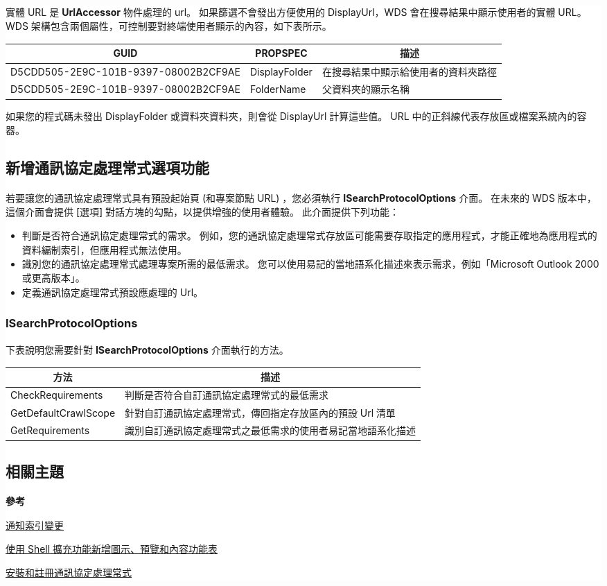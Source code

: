  

實體 URL 是 **UrlAccessor** 物件處理的 url。 如果篩選不會發出方便使用的 DisplayUrl，WDS 會在搜尋結果中顯示使用者的實體 URL。 WDS 架構包含兩個屬性，可控制要對終端使用者顯示的內容，如下表所示。



| GUID                                 | PROPSPEC      | 描述                                         |
|--------------------------------------|---------------|-----------------------------------------------------|
| D5CDD505-2E9C-101B-9397-08002B2CF9AE | DisplayFolder | 在搜尋結果中顯示給使用者的資料夾路徑 |
| D5CDD505-2E9C-101B-9397-08002B2CF9AE | FolderName    | 父資料夾的顯示名稱                   |



 

如果您的程式碼未發出 DisplayFolder 或資料夾資料夾，則會從 DisplayUrl 計算這些值。 URL 中的正斜線代表存放區或檔案系統內的容器。

## <a name="adding-protocol-handler-options-functionality"></a>新增通訊協定處理常式選項功能

若要讓您的通訊協定處理常式具有預設起始頁 (和專案節點 URL) ，您必須執行 **ISearchProtocolOptions** 介面。 在未來的 WDS 版本中，這個介面會提供 [選項] 對話方塊的勾點，以提供增強的使用者體驗。 此介面提供下列功能：

-   判斷是否符合通訊協定處理常式的需求。 例如，您的通訊協定處理常式存放區可能需要存取指定的應用程式，才能正確地為應用程式的資料編制索引，但應用程式無法使用。
-   識別您的通訊協定處理常式處理專案所需的最低需求。 您可以使用易記的當地語系化描述來表示需求，例如「Microsoft Outlook 2000 或更高版本」。
-   定義通訊協定處理常式預設應處理的 Url。

### <a name="isearchprotocoloptions"></a>ISearchProtocolOptions

下表說明您需要針對 **ISearchProtocolOptions** 介面執行的方法。



| 方法               | 描述                                                                                             |
|----------------------|---------------------------------------------------------------------------------------------------------|
| CheckRequirements    | 判斷是否符合自訂通訊協定處理常式的最低需求                             |
| GetDefaultCrawlScope | 針對自訂通訊協定處理常式，傳回指定存放區內的預設 Url 清單                   |
| GetRequirements      | 識別自訂通訊協定處理常式之最低需求的使用者易記當地語系化描述 |



 

## <a name="related-topics"></a>相關主題

<dl> <dt>

**參考**
</dt> <dt>

[通知索引變更](-search-2x-wds-notifyingofchanges.md)
</dt> <dt>

[使用 Shell 擴充功能新增圖示、預覽和內容功能表](-search-2x-wds-ph-ui-extensions.md)
</dt> <dt>

[安裝和註冊通訊協定處理常式](-search-2x-wds-ph-install-registration.md)
</dt> </dl>

 

 